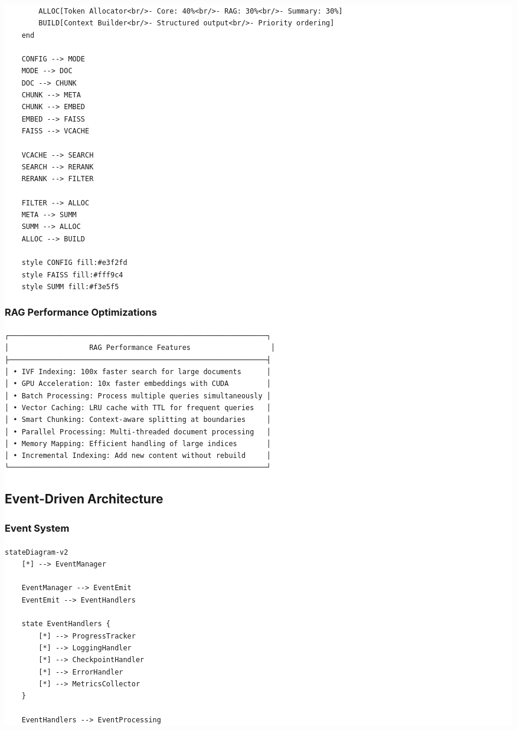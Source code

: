 ```mermaid
        ALLOC[Token Allocator<br/>- Core: 40%<br/>- RAG: 30%<br/>- Summary: 30%]
        BUILD[Context Builder<br/>- Structured output<br/>- Priority ordering]
    end

    CONFIG --> MODE
    MODE --> DOC
    DOC --> CHUNK
    CHUNK --> META
    CHUNK --> EMBED
    EMBED --> FAISS
    FAISS --> VCACHE
    
    VCACHE --> SEARCH
    SEARCH --> RERANK
    RERANK --> FILTER
    
    FILTER --> ALLOC
    META --> SUMM
    SUMM --> ALLOC
    ALLOC --> BUILD

    style CONFIG fill:#e3f2fd
    style FAISS fill:#fff9c4
    style SUMM fill:#f3e5f5
```

### RAG Performance Optimizations

```
┌─────────────────────────────────────────────────────────────┐
│                   RAG Performance Features                   │
├─────────────────────────────────────────────────────────────┤
│ • IVF Indexing: 100x faster search for large documents      │
│ • GPU Acceleration: 10x faster embeddings with CUDA         │
│ • Batch Processing: Process multiple queries simultaneously │
│ • Vector Caching: LRU cache with TTL for frequent queries   │
│ • Smart Chunking: Context-aware splitting at boundaries     │
│ • Parallel Processing: Multi-threaded document processing   │
│ • Memory Mapping: Efficient handling of large indices       │
│ • Incremental Indexing: Add new content without rebuild     │
└─────────────────────────────────────────────────────────────┘
```

## Event-Driven Architecture

### Event System

```mermaid
stateDiagram-v2
    [*] --> EventManager
    
    EventManager --> EventEmit
    EventEmit --> EventHandlers
    
    state EventHandlers {
        [*] --> ProgressTracker
        [*] --> LoggingHandler
        [*] --> CheckpointHandler
        [*] --> ErrorHandler
        [*] --> MetricsCollector
    }
    
    EventHandlers --> EventProcessing
```